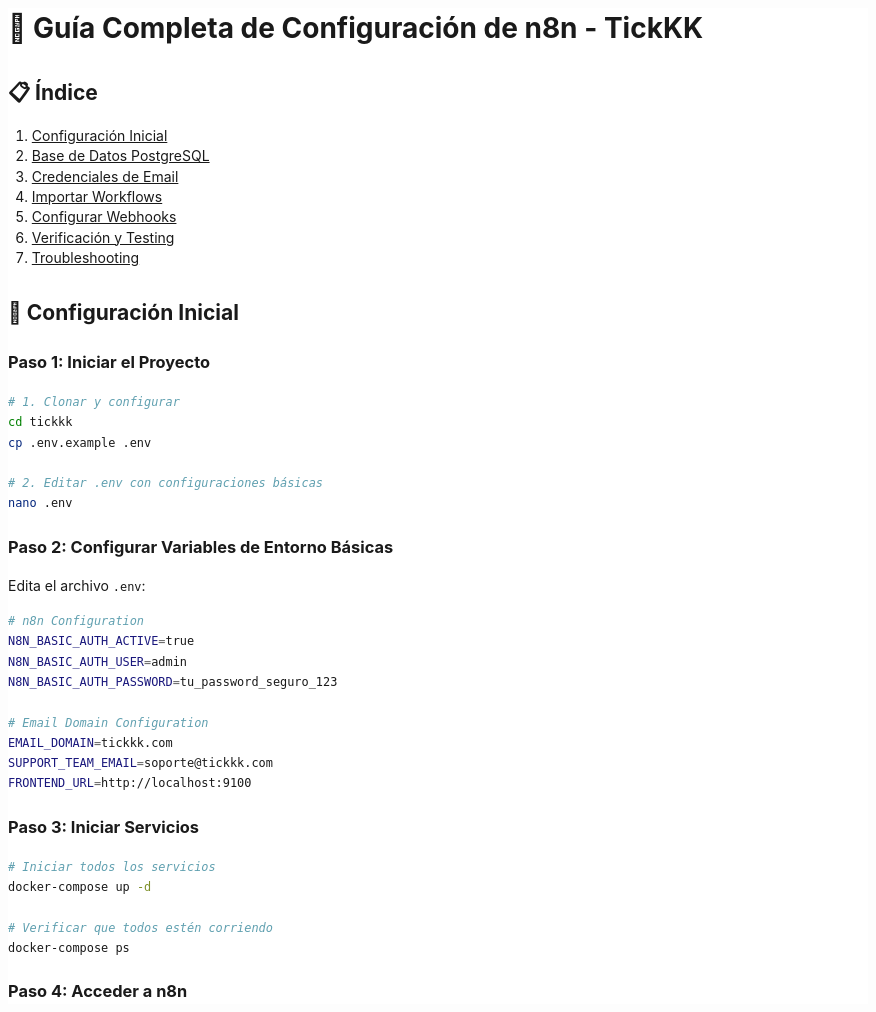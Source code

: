 # 🔧 Guía Completa de Configuración de n8n - TickKK

## 📋 Índice
1. [Configuración Inicial](#configuración-inicial)
2. [Base de Datos PostgreSQL](#base-de-datos-postgresql)
3. [Credenciales de Email](#credenciales-de-email)
4. [Importar Workflows](#importar-workflows)
5. [Configurar Webhooks](#configurar-webhooks)
6. [Verificación y Testing](#verificación-y-testing)
7. [Troubleshooting](#troubleshooting)

## 🚀 Configuración Inicial

### Paso 1: Iniciar el Proyecto

```bash
# 1. Clonar y configurar
cd tickkk
cp .env.example .env

# 2. Editar .env con configuraciones básicas
nano .env
```

### Paso 2: Configurar Variables de Entorno Básicas

Edita el archivo `.env`:

```bash
# n8n Configuration
N8N_BASIC_AUTH_ACTIVE=true
N8N_BASIC_AUTH_USER=admin
N8N_BASIC_AUTH_PASSWORD=tu_password_seguro_123

# Email Domain Configuration
EMAIL_DOMAIN=tickkk.com
SUPPORT_TEAM_EMAIL=soporte@tickkk.com
FRONTEND_URL=http://localhost:9100
```

### Paso 3: Iniciar Servicios

```bash
# Iniciar todos los servicios
docker-compose up -d

# Verificar que todos estén corriendo
docker-compose ps
```

### Paso 4: Acceder a n8n
